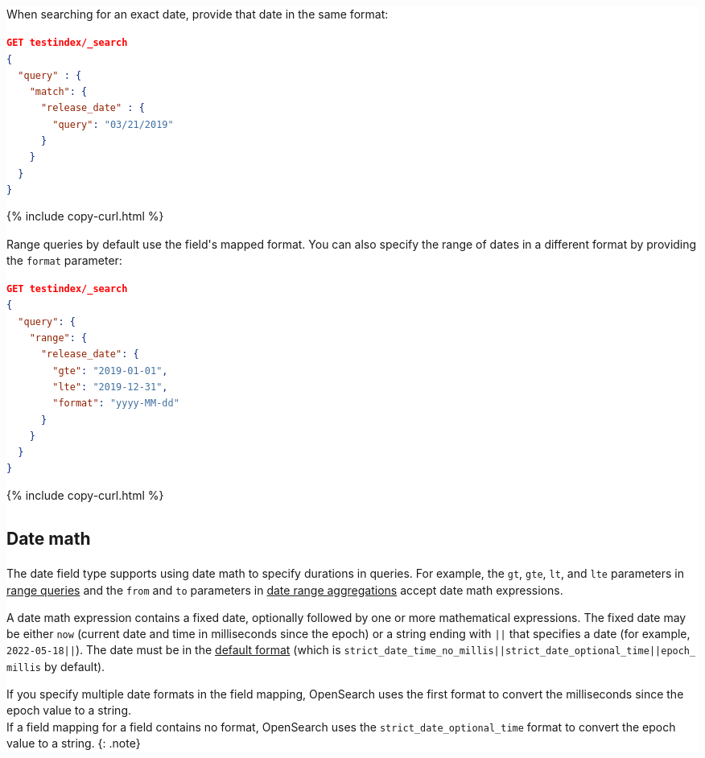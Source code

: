 When searching for an exact date, provide that date in the same format:

```json
GET testindex/_search
{
  "query" : {
    "match": {
      "release_date" : {
        "query": "03/21/2019"
      }
    }
  }
}
```
{% include copy-curl.html %}

Range queries by default use the field's mapped format. You can also specify the range of dates in a different format by providing the `format` parameter:

```json
GET testindex/_search
{
  "query": {
    "range": {
      "release_date": {
        "gte": "2019-01-01",
        "lte": "2019-12-31",
        "format": "yyyy-MM-dd"
      }
    }
  }
}
```
{% include copy-curl.html %}

## Date math

The date field type supports using date math to specify durations in queries. For example, the `gt`, `gte`, `lt`, and `lte` parameters in [range queries]({{site.url}}{{site.baseurl}}/query-dsl/term/range/) and the `from` and `to` parameters in [date range aggregations]({{site.url}}{{site.baseurl}}/query-dsl/aggregations/bucket/date-range/) accept date math expressions.

A date math expression contains a fixed date, optionally followed by one or more mathematical expressions. The fixed date may be either `now` (current date and time in milliseconds since the epoch) or a string ending with `||` that specifies a date (for example, `2022-05-18||`). The date must be in the [default format](#default-format) (which is `strict_date_time_no_millis||strict_date_optional_time||epoch_millis` by default).

If you specify multiple date formats in the field mapping, OpenSearch uses the first format to convert the milliseconds since the epoch value to a string. <br>
If a field mapping for a field contains no format, OpenSearch uses the `strict_date_optional_time` format to convert the epoch value to a string.
{: .note}
